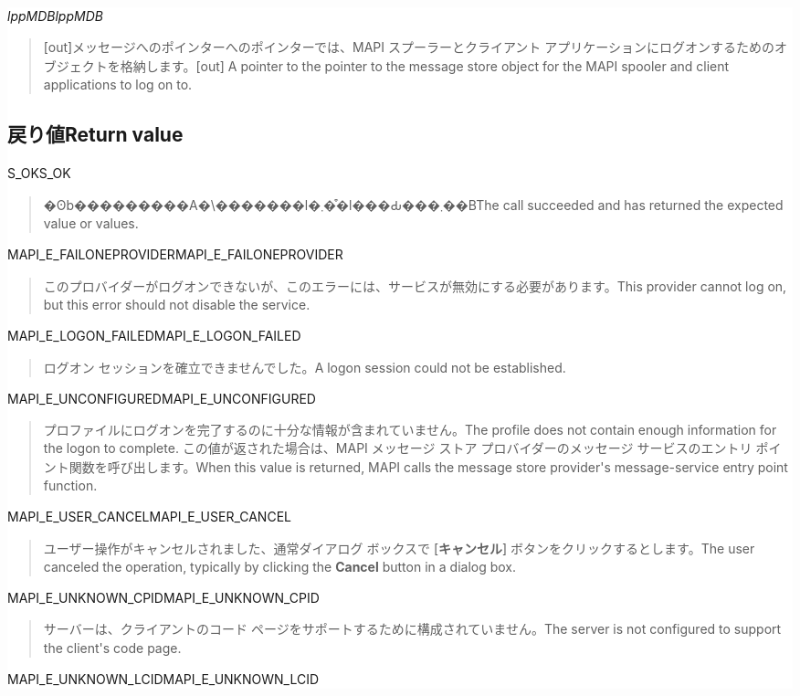  <span data-ttu-id="600b1-157">_lppMDB_</span><span class="sxs-lookup"><span data-stu-id="600b1-157">_lppMDB_</span></span>
  
> <span data-ttu-id="600b1-158">[out]メッセージへのポインターへのポインターでは、MAPI スプーラーとクライアント アプリケーションにログオンするためのオブジェクトを格納します。</span><span class="sxs-lookup"><span data-stu-id="600b1-158">[out] A pointer to the pointer to the message store object for the MAPI spooler and client applications to log on to.</span></span>
    
## <a name="return-value"></a><span data-ttu-id="600b1-159">戻り値</span><span class="sxs-lookup"><span data-stu-id="600b1-159">Return value</span></span>

<span data-ttu-id="600b1-160">S_OK</span><span class="sxs-lookup"><span data-stu-id="600b1-160">S_OK</span></span> 
  
> <span data-ttu-id="600b1-161">�ʘb���������A�\�������l�܂��͒l���Ԃ���܂��B</span><span class="sxs-lookup"><span data-stu-id="600b1-161">The call succeeded and has returned the expected value or values.</span></span>
    
<span data-ttu-id="600b1-162">MAPI_E_FAILONEPROVIDER</span><span class="sxs-lookup"><span data-stu-id="600b1-162">MAPI_E_FAILONEPROVIDER</span></span> 
  
> <span data-ttu-id="600b1-163">このプロバイダーがログオンできないが、このエラーには、サービスが無効にする必要があります。</span><span class="sxs-lookup"><span data-stu-id="600b1-163">This provider cannot log on, but this error should not disable the service.</span></span> 
    
<span data-ttu-id="600b1-164">MAPI_E_LOGON_FAILED</span><span class="sxs-lookup"><span data-stu-id="600b1-164">MAPI_E_LOGON_FAILED</span></span> 
  
> <span data-ttu-id="600b1-165">ログオン セッションを確立できませんでした。</span><span class="sxs-lookup"><span data-stu-id="600b1-165">A logon session could not be established.</span></span>
    
<span data-ttu-id="600b1-166">MAPI_E_UNCONFIGURED</span><span class="sxs-lookup"><span data-stu-id="600b1-166">MAPI_E_UNCONFIGURED</span></span> 
  
> <span data-ttu-id="600b1-167">プロファイルにログオンを完了するのに十分な情報が含まれていません。</span><span class="sxs-lookup"><span data-stu-id="600b1-167">The profile does not contain enough information for the logon to complete.</span></span> <span data-ttu-id="600b1-168">この値が返された場合は、MAPI メッセージ ストア プロバイダーのメッセージ サービスのエントリ ポイント関数を呼び出します。</span><span class="sxs-lookup"><span data-stu-id="600b1-168">When this value is returned, MAPI calls the message store provider's message-service entry point function.</span></span>
    
<span data-ttu-id="600b1-169">MAPI_E_USER_CANCEL</span><span class="sxs-lookup"><span data-stu-id="600b1-169">MAPI_E_USER_CANCEL</span></span> 
  
> <span data-ttu-id="600b1-170">ユーザー操作がキャンセルされました、通常ダイアログ ボックスで [**キャンセル**] ボタンをクリックするとします。</span><span class="sxs-lookup"><span data-stu-id="600b1-170">The user canceled the operation, typically by clicking the **Cancel** button in a dialog box.</span></span> 
    
<span data-ttu-id="600b1-171">MAPI_E_UNKNOWN_CPID</span><span class="sxs-lookup"><span data-stu-id="600b1-171">MAPI_E_UNKNOWN_CPID</span></span> 
  
> <span data-ttu-id="600b1-172">サーバーは、クライアントのコード ページをサポートするために構成されていません。</span><span class="sxs-lookup"><span data-stu-id="600b1-172">The server is not configured to support the client's code page.</span></span>
    
<span data-ttu-id="600b1-173">MAPI_E_UNKNOWN_LCID</span><span class="sxs-lookup"><span data-stu-id="600b1-173">MAPI_E_UNKNOWN_LCID</span></span> 
  